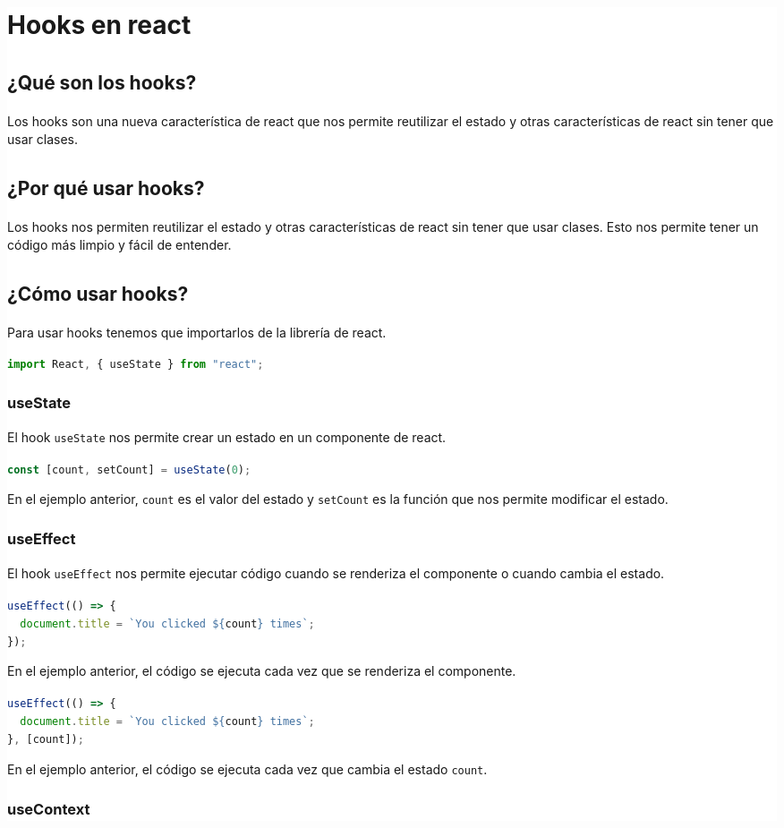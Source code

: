 # Hooks en react

## ¿Qué son los hooks?

Los hooks son una nueva característica de react que nos permite reutilizar el estado y otras características de react sin tener que usar clases.

## ¿Por qué usar hooks?

Los hooks nos permiten reutilizar el estado y otras características de react sin tener que usar clases. Esto nos permite tener un código más limpio y fácil de entender.

## ¿Cómo usar hooks?

Para usar hooks tenemos que importarlos de la librería de react.

```js
import React, { useState } from "react";
```

### useState

El hook `useState` nos permite crear un estado en un componente de react.

```js
const [count, setCount] = useState(0);
```

En el ejemplo anterior, `count` es el valor del estado y `setCount` es la función que nos permite modificar el estado.

### useEffect

El hook `useEffect` nos permite ejecutar código cuando se renderiza el componente o cuando cambia el estado.

```js
useEffect(() => {
  document.title = `You clicked ${count} times`;
});
```

En el ejemplo anterior, el código se ejecuta cada vez que se renderiza el componente.

```js
useEffect(() => {
  document.title = `You clicked ${count} times`;
}, [count]);
```

En el ejemplo anterior, el código se ejecuta cada vez que cambia el estado `count`.

### useContext
